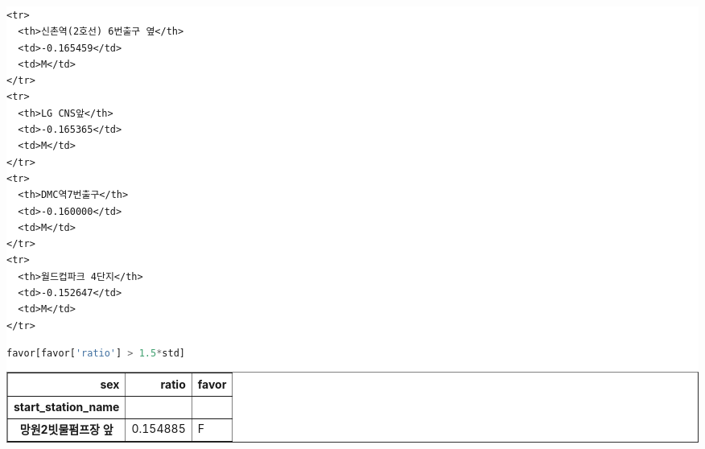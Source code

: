     <tr>
      <th>신촌역(2호선) 6번출구 옆</th>
      <td>-0.165459</td>
      <td>M</td>
    </tr>
    <tr>
      <th>LG CNS앞</th>
      <td>-0.165365</td>
      <td>M</td>
    </tr>
    <tr>
      <th>DMC역7번출구</th>
      <td>-0.160000</td>
      <td>M</td>
    </tr>
    <tr>
      <th>월드컵파크 4단지</th>
      <td>-0.152647</td>
      <td>M</td>
    </tr>
  </tbody>
</table>
</div>




```python
favor[favor['ratio'] > 1.5*std]
```




<div>
<style scoped>
    .dataframe tbody tr th:only-of-type {
        vertical-align: middle;
    }

    .dataframe tbody tr th {
        vertical-align: top;
    }

    .dataframe thead th {
        text-align: right;
    }
</style>
<table border="1" class="dataframe">
  <thead>
    <tr style="text-align: right;">
      <th>sex</th>
      <th>ratio</th>
      <th>favor</th>
    </tr>
    <tr>
      <th>start_station_name</th>
      <th></th>
      <th></th>
    </tr>
  </thead>
  <tbody>
    <tr>
      <th>망원2빗물펌프장 앞</th>
      <td>0.154885</td>
      <td>F</td>
    </tr>
    <tr>